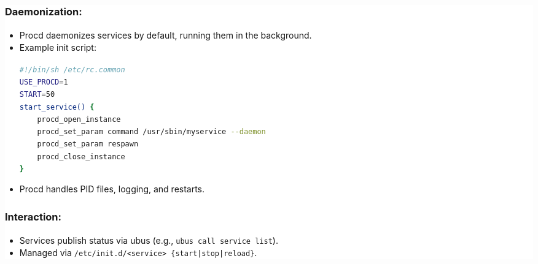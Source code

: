 ### Daemonization:
- Procd daemonizes services by default, running them in the background.
- Example init script:
  ```bash
  #!/bin/sh /etc/rc.common
  USE_PROCD=1
  START=50
  start_service() {
      procd_open_instance
      procd_set_param command /usr/sbin/myservice --daemon
      procd_set_param respawn
      procd_close_instance
  }
  ```
- Procd handles PID files, logging, and restarts.

### Interaction:
- Services publish status via ubus (e.g., `ubus call service list`).
- Managed via `/etc/init.d/<service> {start|stop|reload}`.
